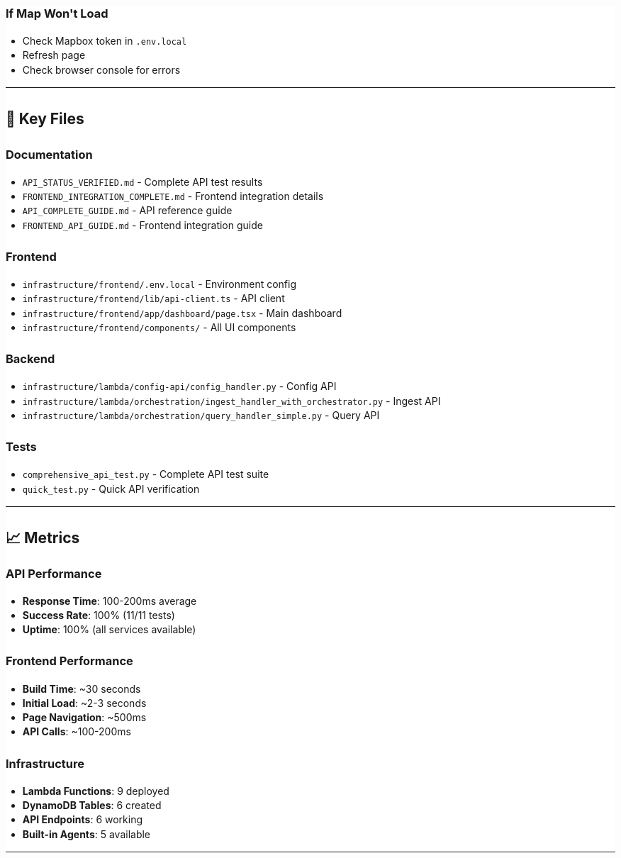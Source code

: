 ### If Map Won't Load
- Check Mapbox token in `.env.local`
- Refresh page
- Check browser console for errors

---

## 📁 Key Files

### Documentation
- `API_STATUS_VERIFIED.md` - Complete API test results
- `FRONTEND_INTEGRATION_COMPLETE.md` - Frontend integration details
- `API_COMPLETE_GUIDE.md` - API reference guide
- `FRONTEND_API_GUIDE.md` - Frontend integration guide

### Frontend
- `infrastructure/frontend/.env.local` - Environment config
- `infrastructure/frontend/lib/api-client.ts` - API client
- `infrastructure/frontend/app/dashboard/page.tsx` - Main dashboard
- `infrastructure/frontend/components/` - All UI components

### Backend
- `infrastructure/lambda/config-api/config_handler.py` - Config API
- `infrastructure/lambda/orchestration/ingest_handler_with_orchestrator.py` - Ingest API
- `infrastructure/lambda/orchestration/query_handler_simple.py` - Query API

### Tests
- `comprehensive_api_test.py` - Complete API test suite
- `quick_test.py` - Quick API verification

---

## 📈 Metrics

### API Performance
- **Response Time**: 100-200ms average
- **Success Rate**: 100% (11/11 tests)
- **Uptime**: 100% (all services available)

### Frontend Performance
- **Build Time**: ~30 seconds
- **Initial Load**: ~2-3 seconds
- **Page Navigation**: ~500ms
- **API Calls**: ~100-200ms

### Infrastructure
- **Lambda Functions**: 9 deployed
- **DynamoDB Tables**: 6 created
- **API Endpoints**: 6 working
- **Built-in Agents**: 5 available

---